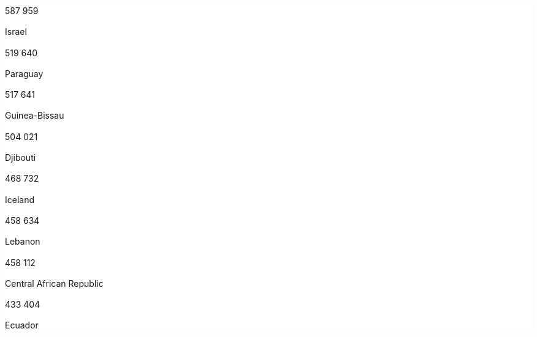 
587 959






Israel


519 640






Paraguay


517 641






Guinea-Bissau


504 021






Djibouti


468 732






Iceland


458 634






Lebanon


458 112






Central African Republic


433 404






Ecuador
